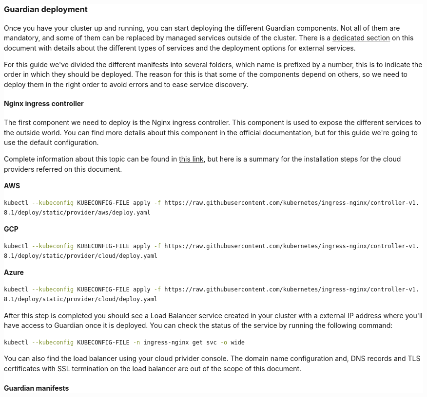 ### Guardian deployment

Once you have your cluster up and running, you can start deploying the different Guardian components. Not all of them are mandatory, and some of them can be replaced by managed services outside of the cluster. There is a [dedicated section](cloud-deployment.md#types-of-services) on this document with details about the different types of services and the deployment options for external services.

For this guide we've divided the different manifests into several folders, which name is prefixed by a number, this is to indicate the order in which they should be deployed. The reason for this is that some of the components depend on others, so we need to deploy them in the right order to avoid errors and to ease service discovery.

#### Nginx ingress controller

The first component we need to deploy is the Nginx ingress controller. This component is used to expose the different services to the outside world. You can find more details about this component in the official documentation, but for this guide we're going to use the default configuration.

Complete information about this topic can be found in [this link](https://kubernetes.github.io/ingress-nginx/deploy), but here is a summary for the installation steps for the cloud providers referred on this document.

**AWS**

```bash
kubectl --kubeconfig KUBECONFIG-FILE apply -f https://raw.githubusercontent.com/kubernetes/ingress-nginx/controller-v1.8.1/deploy/static/provider/aws/deploy.yaml
```

**GCP**

```bash
kubectl --kubeconfig KUBECONFIG-FILE apply -f https://raw.githubusercontent.com/kubernetes/ingress-nginx/controller-v1.8.1/deploy/static/provider/cloud/deploy.yaml
```

**Azure**

```bash
kubectl --kubeconfig KUBECONFIG-FILE apply -f https://raw.githubusercontent.com/kubernetes/ingress-nginx/controller-v1.8.1/deploy/static/provider/cloud/deploy.yaml
```

After this step is completed you should see a Load Balancer service created in your cluster with a external IP address where you'll have access to Guardian once it is deployed. You can check the status of the service by running the following command:

```bash
kubectl --kubeconfig KUBECONFIG-FILE -n ingress-nginx get svc -o wide

```

You can also find the load balancer using your cloud privider console. The domain name configuration and, DNS records and TLS certificates with SSL termination on the load balancer are out of the scope of this document.

#### Guardian manifests
